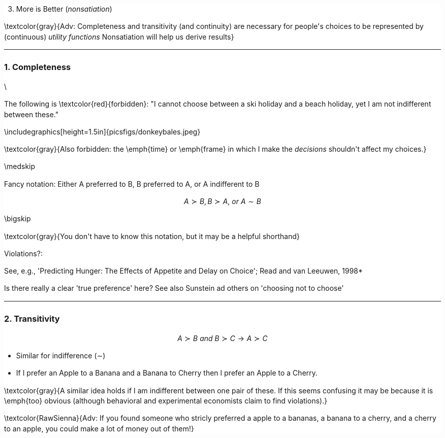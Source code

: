 3. More is Better (*nonsatiation*)

\textcolor{gray}{Adv: Completeness and transitivity (and continuity)  are necessary for people's choices to be represented by (continuous) *utility functions*
Nonsatiation will help us derive results}


***

### 1. Completeness

\

The following is \textcolor{red}{forbidden}: "I cannot choose between a ski holiday and a beach holiday, yet I am not indifferent between these."

\includegraphics[height=1.5in]{picsfigs/donkeybales.jpeg}

\textcolor{gray}{Also forbidden: the \emph{time} or \emph{frame} in which I make the *decisions* shouldn't affect my choices.}

\medskip

Fancy notation: Either A preferred to B, B preferred to A, or A indifferent to B

$$A \succ B, B \succ A, \: or \: A \sim B $$

\bigskip


[comment]: <> (2024BB)

\textcolor{gray}{You don't have to know this notation, but it may be a helpful shorthand}

[comment]: <> (2024EE)

[comment]: <> (101BB)

Violations?:

See, e.g., 'Predicting Hunger: The Effects of Appetite and Delay on Choice'; Read and van Leeuwen, 1998*

Is there really a clear 'true preference' here?
See also Sunstein ad others on 'choosing not to choose'

[comment]: <> (101EE)

***


### 2. Transitivity

$$ A \succ B \: and \: B \succ C \rightarrow A \succ C $$


- Similar for indifference ($\sim$)


- If I prefer an Apple to a Banana and a Banana to Cherry then I prefer an Apple to a Cherry.


\textcolor{gray}{A similar idea holds if I am indifferent between one pair of these. If this seems confusing it may be because it is \emph{too} obvious (although behavioral and experimental economists claim to find violations).}


\textcolor{RawSienna}{Adv: If you found someone who stricly preferred a apple to a bananas, a banana to a cherry, and a cherry to an apple,  you could make a lot of money out of them!}


 [comment]: <> (101BB)
[comment]: <> (pre2019BB)
[comment]: <> (pre2019EE)